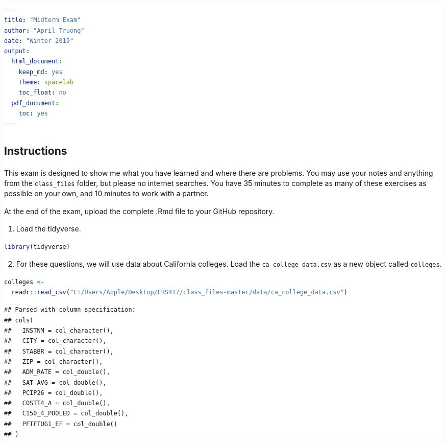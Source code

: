 ```yaml
---
title: "Midterm Exam"
author: "April Truong"
date: "Winter 2019"
output:
  html_document:
    keep_md: yes
    theme: spacelab
    toc_float: no
  pdf_document:
    toc: yes
---
```


## Instructions
This exam is designed to show me what you have learned and where there are problems. You may use your notes and anything from the `class_files` folder, but please no internet searches. You have 35 minutes to complete as many of these exercises as possible on your own, and 10 minutes to work with a partner.  

At the end of the exam, upload the complete .Rmd file to your GitHub repository.  

1. Load the tidyverse.

```r
library(tidyverse)
```


2. For these questions, we will use data about California colleges. Load the `ca_college_data.csv` as a new object called `colleges`.

```r
colleges <- 
  readr::read_csv("C:/Users/Apple/Desktop/FRS417/class_files-master/data/ca_college_data.csv")
```

```
## Parsed with column specification:
## cols(
##   INSTNM = col_character(),
##   CITY = col_character(),
##   STABBR = col_character(),
##   ZIP = col_character(),
##   ADM_RATE = col_double(),
##   SAT_AVG = col_double(),
##   PCIP26 = col_double(),
##   COSTT4_A = col_double(),
##   C150_4_POOLED = col_double(),
##   PFTFTUG1_EF = col_double()
## )
```

